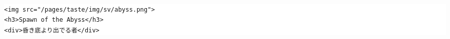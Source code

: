     <img src="/pages/taste/img/sv/abyss.png">
    <h3>Spawn of the Abyss</h3>
    <div>昏き底より出でる者</div>
  </div>
  <div class="flex-item">